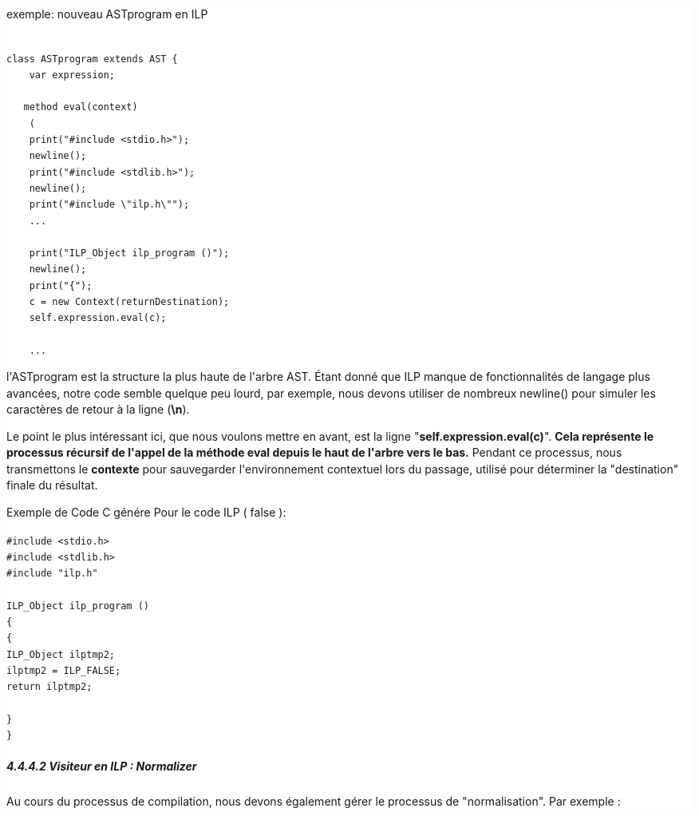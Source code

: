 exemple: nouveau ASTprogram en ILP
```

class ASTprogram extends AST {
    var expression;

   method eval(context)
    (
    print("#include <stdio.h>");
    newline();
    print("#include <stdlib.h>");
    newline();
    print("#include \"ilp.h\"");
    ...

    print("ILP_Object ilp_program ()");
    newline();
    print("{");
    c = new Context(returnDestination);
    self.expression.eval(c);

    ...
```
l'ASTprogram est la structure la plus haute de l'arbre AST. Étant donné que ILP manque de fonctionnalités de langage plus avancées, notre code semble quelque peu lourd, par exemple, nous devons utiliser de nombreux newline() pour simuler les caractères de retour à la ligne (__\n__).

Le point le plus intéressant ici, que nous voulons mettre en avant, est la ligne "__self.expression.eval(c)__". __Cela représente le processus récursif de l'appel de la méthode eval depuis le haut de l'arbre vers le bas.__ Pendant ce processus, nous transmettons le __contexte__ pour sauvegarder l'environnement contextuel lors du passage, utilisé pour déterminer la "destination" finale du résultat.

Exemple de Code C génére Pour le code ILP ( false ):
```
#include <stdio.h>
#include <stdlib.h>
#include "ilp.h"

ILP_Object ilp_program ()
{
{
ILP_Object ilptmp2;
ilptmp2 = ILP_FALSE;
return ilptmp2;

}
}
```

##### 4.4.4.2 Visiteur en ILP : Normalizer
Au cours du processus de compilation, nous devons également gérer le processus de "normalisation". Par exemple :
